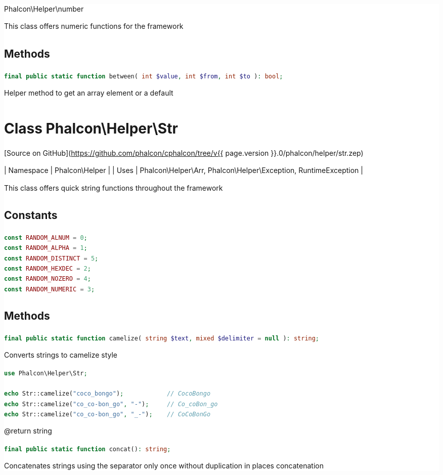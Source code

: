 Phalcon\Helper\number

This class offers numeric functions for the framework


## Methods
```php
final public static function between( int $value, int $from, int $to ): bool;
```
Helper method to get an array element or a default



        
<h1 id="helper-str">Class Phalcon\Helper\Str</h1>

[Source on GitHub](https://github.com/phalcon/cphalcon/tree/v{{ page.version }}.0/phalcon/helper/str.zep)

| Namespace  | Phalcon\Helper |
| Uses       | Phalcon\Helper\Arr, Phalcon\Helper\Exception, RuntimeException |

This class offers quick string functions throughout the framework


## Constants
```php
const RANDOM_ALNUM = 0;
const RANDOM_ALPHA = 1;
const RANDOM_DISTINCT = 5;
const RANDOM_HEXDEC = 2;
const RANDOM_NOZERO = 4;
const RANDOM_NUMERIC = 3;
```

## Methods
```php
final public static function camelize( string $text, mixed $delimiter = null ): string;
```
Converts strings to camelize style

```php
use Phalcon\Helper\Str;

echo Str::camelize("coco_bongo");            // CocoBongo
echo Str::camelize("co_co-bon_go", "-");     // Co_coBon_go
echo Str::camelize("co_co-bon_go", "_-");    // CoCoBonGo
```


@return string


```php
final public static function concat(): string;
```
Concatenates strings using the separator only once without duplication in
places concatenation
